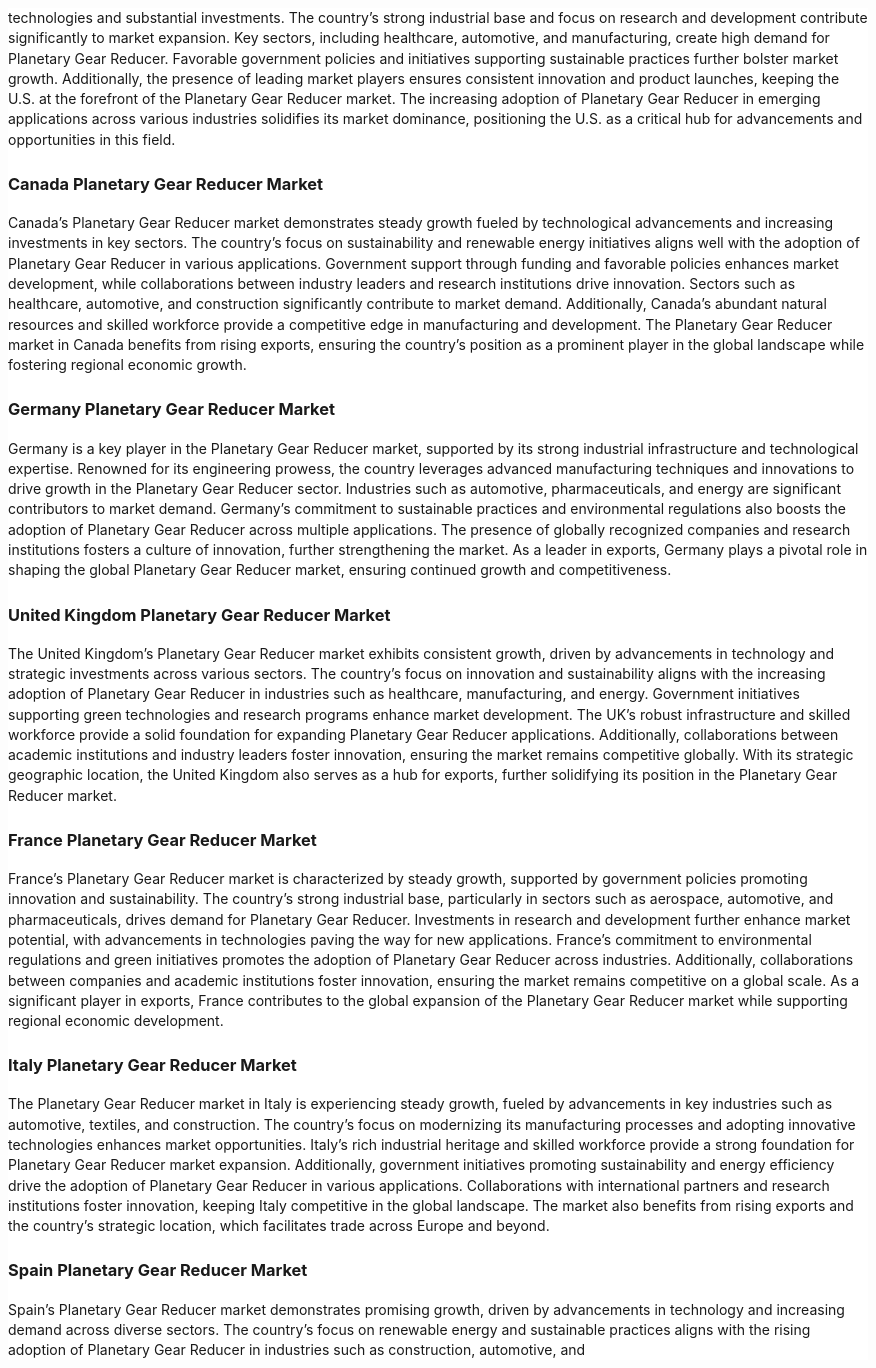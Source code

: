 technologies and substantial investments. The country&rsquo;s strong industrial base and focus on research and development contribute significantly to market expansion. Key sectors, including healthcare, automotive, and manufacturing, create high demand for Planetary Gear Reducer. Favorable government policies and initiatives supporting sustainable practices further bolster market growth. Additionally, the presence of leading market players ensures consistent innovation and product launches, keeping the U.S. at the forefront of the Planetary Gear Reducer market. The increasing adoption of Planetary Gear Reducer in emerging applications across various industries solidifies its market dominance, positioning the U.S. as a critical hub for advancements and opportunities in this field.</p><h3>Canada Planetary Gear Reducer Market</h3><p>Canada&rsquo;s Planetary Gear Reducer market demonstrates steady growth fueled by technological advancements and increasing investments in key sectors. The country&rsquo;s focus on sustainability and renewable energy initiatives aligns well with the adoption of Planetary Gear Reducer in various applications. Government support through funding and favorable policies enhances market development, while collaborations between industry leaders and research institutions drive innovation. Sectors such as healthcare, automotive, and construction significantly contribute to market demand. Additionally, Canada&rsquo;s abundant natural resources and skilled workforce provide a competitive edge in manufacturing and development. The Planetary Gear Reducer market in Canada benefits from rising exports, ensuring the country&rsquo;s position as a prominent player in the global landscape while fostering regional economic growth.</p><h3>Germany Planetary Gear Reducer Market</h3><p>Germany is a key player in the Planetary Gear Reducer market, supported by its strong industrial infrastructure and technological expertise. Renowned for its engineering prowess, the country leverages advanced manufacturing techniques and innovations to drive growth in the Planetary Gear Reducer sector. Industries such as automotive, pharmaceuticals, and energy are significant contributors to market demand. Germany&rsquo;s commitment to sustainable practices and environmental regulations also boosts the adoption of Planetary Gear Reducer across multiple applications. The presence of globally recognized companies and research institutions fosters a culture of innovation, further strengthening the market. As a leader in exports, Germany plays a pivotal role in shaping the global Planetary Gear Reducer market, ensuring continued growth and competitiveness.</p><h3>United Kingdom Planetary Gear Reducer Market</h3><p>The United Kingdom&rsquo;s Planetary Gear Reducer market exhibits consistent growth, driven by advancements in technology and strategic investments across various sectors. The country&rsquo;s focus on innovation and sustainability aligns with the increasing adoption of Planetary Gear Reducer in industries such as healthcare, manufacturing, and energy. Government initiatives supporting green technologies and research programs enhance market development. The UK&rsquo;s robust infrastructure and skilled workforce provide a solid foundation for expanding Planetary Gear Reducer applications. Additionally, collaborations between academic institutions and industry leaders foster innovation, ensuring the market remains competitive globally. With its strategic geographic location, the United Kingdom also serves as a hub for exports, further solidifying its position in the Planetary Gear Reducer market.</p><h3>France Planetary Gear Reducer Market</h3><p>France&rsquo;s Planetary Gear Reducer market is characterized by steady growth, supported by government policies promoting innovation and sustainability. The country&rsquo;s strong industrial base, particularly in sectors such as aerospace, automotive, and pharmaceuticals, drives demand for Planetary Gear Reducer. Investments in research and development further enhance market potential, with advancements in technologies paving the way for new applications. France&rsquo;s commitment to environmental regulations and green initiatives promotes the adoption of Planetary Gear Reducer across industries. Additionally, collaborations between companies and academic institutions foster innovation, ensuring the market remains competitive on a global scale. As a significant player in exports, France contributes to the global expansion of the Planetary Gear Reducer market while supporting regional economic development.</p><h3>Italy Planetary Gear Reducer Market</h3><p>The Planetary Gear Reducer market in Italy is experiencing steady growth, fueled by advancements in key industries such as automotive, textiles, and construction. The country&rsquo;s focus on modernizing its manufacturing processes and adopting innovative technologies enhances market opportunities. Italy&rsquo;s rich industrial heritage and skilled workforce provide a strong foundation for Planetary Gear Reducer market expansion. Additionally, government initiatives promoting sustainability and energy efficiency drive the adoption of Planetary Gear Reducer in various applications. Collaborations with international partners and research institutions foster innovation, keeping Italy competitive in the global landscape. The market also benefits from rising exports and the country&rsquo;s strategic location, which facilitates trade across Europe and beyond.</p><h3>Spain Planetary Gear Reducer Market</h3><p>Spain&rsquo;s Planetary Gear Reducer market demonstrates promising growth, driven by advancements in technology and increasing demand across diverse sectors. The country&rsquo;s focus on renewable energy and sustainable practices aligns with the rising adoption of Planetary Gear Reducer in industries such as construction, automotive, and